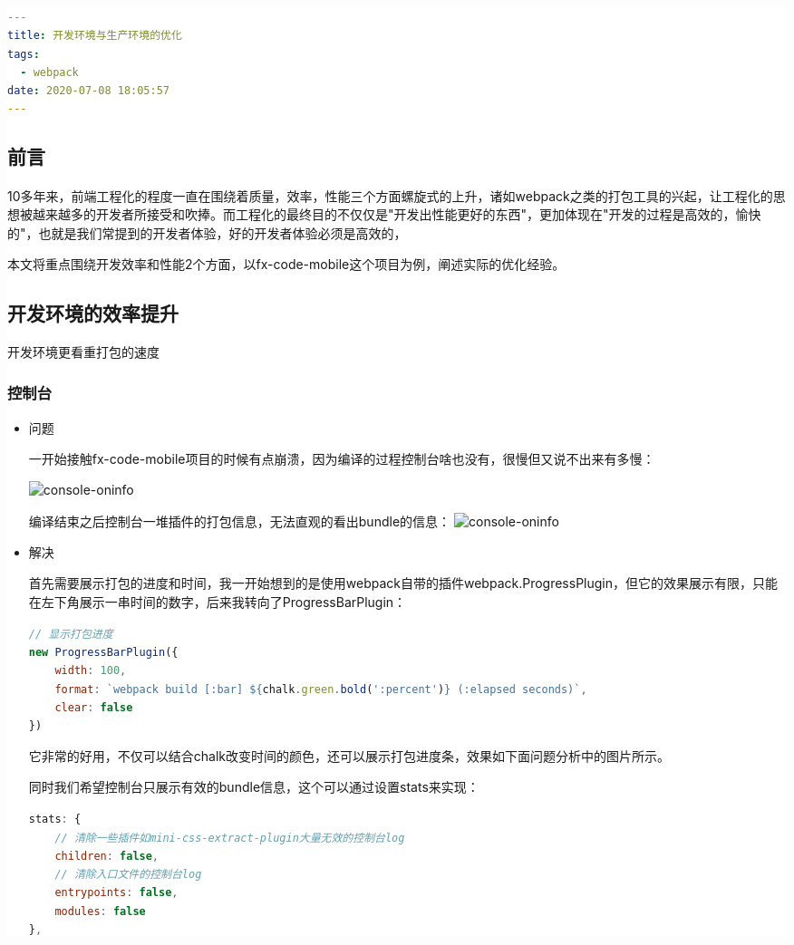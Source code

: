 ```yaml
---
title: 开发环境与生产环境的优化
tags:
  - webpack
date: 2020-07-08 18:05:57
---
```



## 前言
10多年来，前端工程化的程度一直在围绕着质量，效率，性能三个方面螺旋式的上升，诸如webpack之类的打包工具的兴起，让工程化的思想被越来越多的开发者所接受和吹捧。而工程化的最终目的不仅仅是"开发出性能更好的东西"，更加体现在"开发的过程是高效的，愉快的"，也就是我们常提到的开发者体验，好的开发者体验必须是高效的，

本文将重点围绕开发效率和性能2个方面，以fx-code-mobile这个项目为例，阐述实际的优化经验。

## 开发环境的效率提升

开发环境更看重打包的速度

### 控制台


- 问题

  一开始接触fx-code-mobile项目的时候有点崩溃，因为编译的过程控制台啥也没有，很慢但又说不出来有多慢：

  ![console-oninfo](../images/webpack-optimize/console-noinfo.png)

  编译结束之后控制台一堆插件的打包信息，无法直观的看出bundle的信息：
  ![console-oninfo](../images/webpack-optimize/console-useless-logs.png)

- 解决

  首先需要展示打包的进度和时间，我一开始想到的是使用webpack自带的插件webpack.ProgressPlugin，但它的效果展示有限，只能在左下角展示一串时间的数字，后来我转向了ProgressBarPlugin：
  ```js
  // 显示打包进度
  new ProgressBarPlugin({
      width: 100,
      format: `webpack build [:bar] ${chalk.green.bold(':percent')} (:elapsed seconds)`,
      clear: false
  })
  ```

  它非常的好用，不仅可以结合chalk改变时间的颜色，还可以展示打包进度条，效果如下面问题分析中的图片所示。

  同时我们希望控制台只展示有效的bundle信息，这个可以通过设置stats来实现：
  ```js
  stats: {
      // 清除一些插件如mini-css-extract-plugin大量无效的控制台log
      children: false,
      // 清除入口文件的控制台log
      entrypoints: false,
      modules: false
  },
  ```
